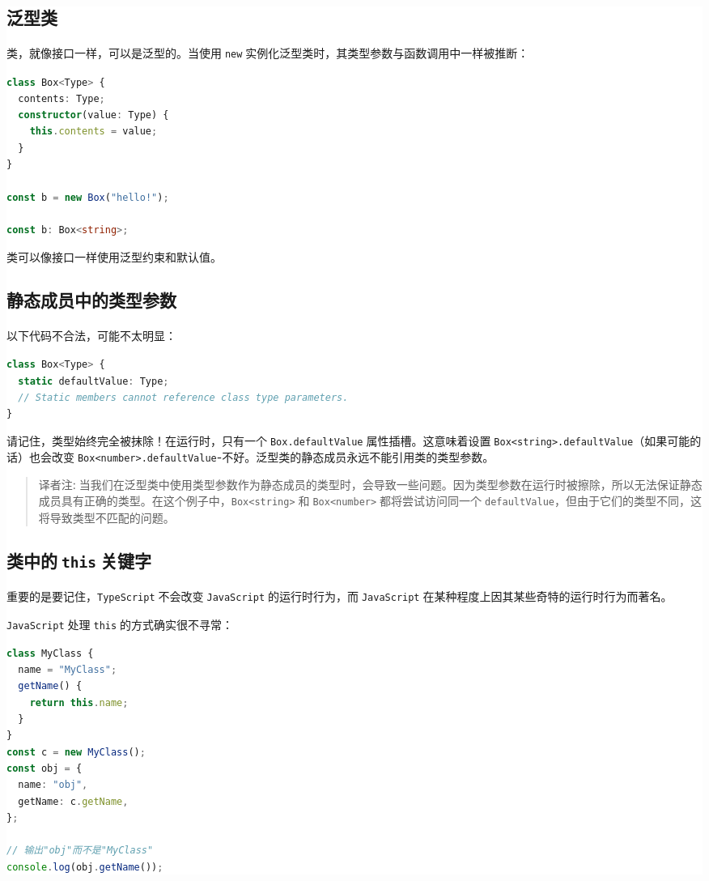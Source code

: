 ## 泛型类

类，就像接口一样，可以是泛型的。当使用 `new` 实例化泛型类时，其类型参数与函数调用中一样被推断：

```ts
class Box<Type> {
  contents: Type;
  constructor(value: Type) {
    this.contents = value;
  }
}

const b = new Box("hello!");

const b: Box<string>;
```

类可以像接口一样使用泛型约束和默认值。

## 静态成员中的类型参数

以下代码不合法，可能不太明显：

```ts
class Box<Type> {
  static defaultValue: Type;
  // Static members cannot reference class type parameters.
}
```

请记住，类型始终完全被抹除！在运行时，只有一个 `Box.defaultValue` 属性插槽。这意味着设置 `Box<string>.defaultValue`（如果可能的话）也会改变 `Box<number>.defaultValue`-不好。泛型类的静态成员永远不能引用类的类型参数。

> 译者注: 当我们在泛型类中使用类型参数作为静态成员的类型时，会导致一些问题。因为类型参数在运行时被擦除，所以无法保证静态成员具有正确的类型。在这个例子中，`Box<string>` 和 `Box<number>` 都将尝试访问同一个 `defaultValue`，但由于它们的类型不同，这将导致类型不匹配的问题。

## 类中的 `this` 关键字

重要的是要记住，`TypeScript` 不会改变 `JavaScript` 的运行时行为，而 `JavaScript` 在某种程度上因其某些奇特的运行时行为而著名。

`JavaScript` 处理 `this` 的方式确实很不寻常：

```ts
class MyClass {
  name = "MyClass";
  getName() {
    return this.name;
  }
}
const c = new MyClass();
const obj = {
  name: "obj",
  getName: c.getName,
};

// 输出"obj"而不是"MyClass"
console.log(obj.getName());
```
